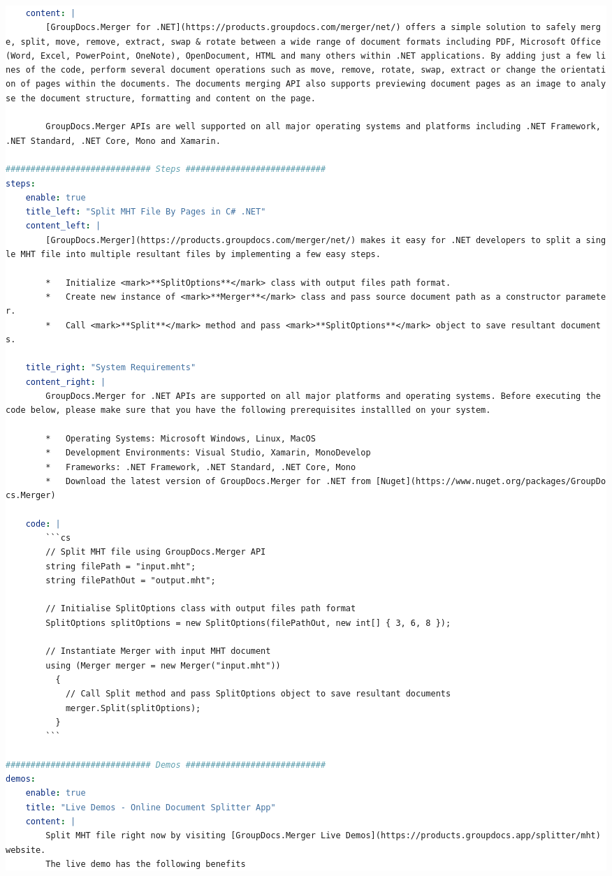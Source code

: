 ```yaml
    content: |
        [GroupDocs.Merger for .NET](https://products.groupdocs.com/merger/net/) offers a simple solution to safely merge, split, move, remove, extract, swap & rotate between a wide range of document formats including PDF, Microsoft Office (Word, Excel, PowerPoint, OneNote), OpenDocument, HTML and many others within .NET applications. By adding just a few lines of the code, perform several document operations such as move, remove, rotate, swap, extract or change the orientation of pages within the documents. The documents merging API also supports previewing document pages as an image to analyse the document structure, formatting and content on the page.
        
        GroupDocs.Merger APIs are well supported on all major operating systems and platforms including .NET Framework, .NET Standard, .NET Core, Mono and Xamarin.

############################# Steps ############################
steps:
    enable: true
    title_left: "Split MHT File By Pages in C# .NET"
    content_left: |
        [GroupDocs.Merger](https://products.groupdocs.com/merger/net/) makes it easy for .NET developers to split a single MHT file into multiple resultant files by implementing a few easy steps.

        *   Initialize <mark>**SplitOptions**</mark> class with output files path format.
        *   Create new instance of <mark>**Merger**</mark> class and pass source document path as a constructor parameter.
        *   Call <mark>**Split**</mark> method and pass <mark>**SplitOptions**</mark> object to save resultant documents.
        
    title_right: "System Requirements"
    content_right: |
        GroupDocs.Merger for .NET APIs are supported on all major platforms and operating systems. Before executing the code below, please make sure that you have the following prerequisites installled on your system.

        *   Operating Systems: Microsoft Windows, Linux, MacOS
        *   Development Environments: Visual Studio, Xamarin, MonoDevelop
        *   Frameworks: .NET Framework, .NET Standard, .NET Core, Mono
        *   Download the latest version of GroupDocs.Merger for .NET from [Nuget](https://www.nuget.org/packages/GroupDocs.Merger)
        
    code: |
        ```cs
        // Split MHT file using GroupDocs.Merger API
        string filePath = "input.mht";
        string filePathOut = "output.mht";

        // Initialise SplitOptions class with output files path format
        SplitOptions splitOptions = new SplitOptions(filePathOut, new int[] { 3, 6, 8 });

        // Instantiate Merger with input MHT document
        using (Merger merger = new Merger("input.mht"))
          {
            // Call Split method and pass SplitOptions object to save resultant documents
            merger.Split(splitOptions);
          }
        ```

############################# Demos ############################
demos:
    enable: true
    title: "Live Demos - Online Document Splitter App"
    content: |
        Split MHT file right now by visiting [GroupDocs.Merger Live Demos](https://products.groupdocs.app/splitter/mht) website.  
        The live demo has the following benefits
```